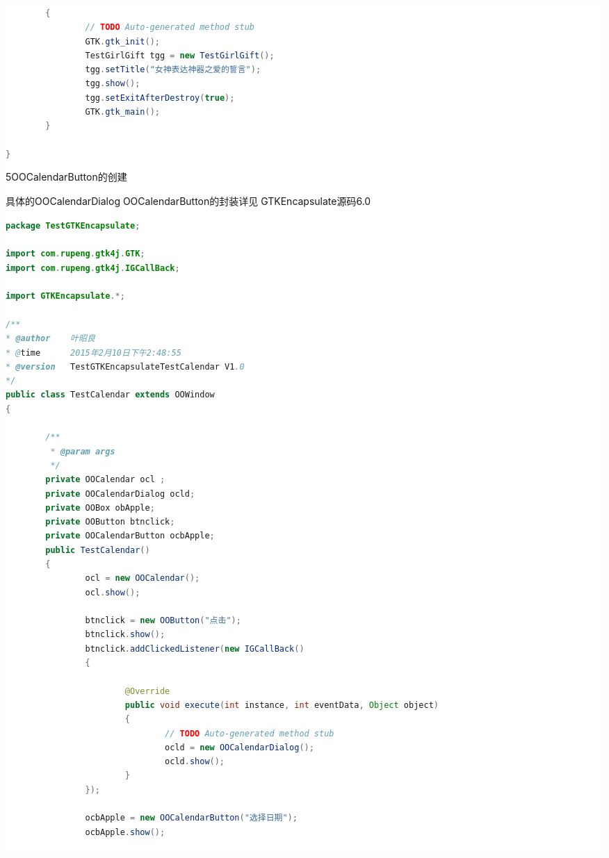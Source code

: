 ```java
        {
                // TODO Auto-generated method stub
                GTK.gtk_init();
                TestGirlGift tgg = new TestGirlGift();
                tgg.setTitle("女神表达神器之爱的誓言");
                tgg.show();
                tgg.setExitAfterDestroy(true);
                GTK.gtk_main();
        }

}
```



5OOCalendarButton的创建

具体的OOCalendarDialog   OOCalendarButton的封装详见   GTKEncapsulate源码6.0

```java
package TestGTKEncapsulate;

import com.rupeng.gtk4j.GTK;
import com.rupeng.gtk4j.IGCallBack;

import GTKEncapsulate.*;

/**
* @author    叶昭良
* @time      2015年2月10日下午2:48:55
* @version   TestGTKEncapsulateTestCalendar V1.0
*/
public class TestCalendar extends OOWindow
{

        /**
         * @param args
         */
        private OOCalendar ocl ;
        private OOCalendarDialog ocld;
        private OOBox obApple;
        private OOButton btnclick;
        private OOCalendarButton ocbApple;
        public TestCalendar()
        {
                ocl = new OOCalendar();
                ocl.show();
                
                btnclick = new OOButton("点击");
                btnclick.show();
                btnclick.addClickedListener(new IGCallBack()
                {
                        
                        @Override
                        public void execute(int instance, int eventData, Object object)
                        {
                                // TODO Auto-generated method stub
                                ocld = new OOCalendarDialog();
                                ocld.show();
                        }
                });
                
                ocbApple = new OOCalendarButton("选择日期");
                ocbApple.show();
                
```